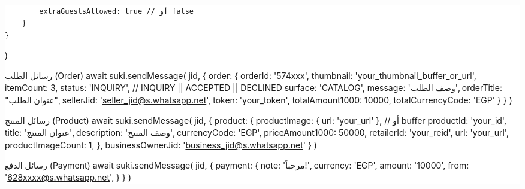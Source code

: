             extraGuestsAllowed: true // أو false
        }
    }
)

رسائل الطلب (Order)
await suki.sendMessage(
    jid,
    {
        order: {
            orderId: '574xxx',
            thumbnail: 'your_thumbnail_buffer_or_url', 
            itemCount: 3,
            status: 'INQUIRY', // INQUIRY || ACCEPTED || DECLINED
            surface: 'CATALOG',
            message: 'وصف الطلب',
            orderTitle: "عنوان الطلب",
            sellerJid: 'seller_jid@s.whatsapp.net',
            token: 'your_token',
            totalAmount1000: 10000,
            totalCurrencyCode: 'EGP'
        }
    }
)

رسائل المنتج (Product)
await suki.sendMessage(
    jid,
    {
        product: {
            productImage: { url: 'your_url' }, // أو buffer
            productId: 'your_id', 
            title: 'عنوان المنتج',
            description: 'وصف المنتج', 
            currencyCode: 'EGP', 
            priceAmount1000: 50000, 
            retailerId: 'your_reid',
            url: 'your_url',
            productImageCount: 1, 
        },
       businessOwnerJid: 'business_jid@s.whatsapp.net' 
    }
)

رسائل الدفع (Payment)
await suki.sendMessage(
    jid,
    {
        payment: {
            note: 'مرحباً!',
            currency: 'EGP', 
            amount: '10000',
            from: '628xxxx@s.whatsapp.net',
        }
    }
)

